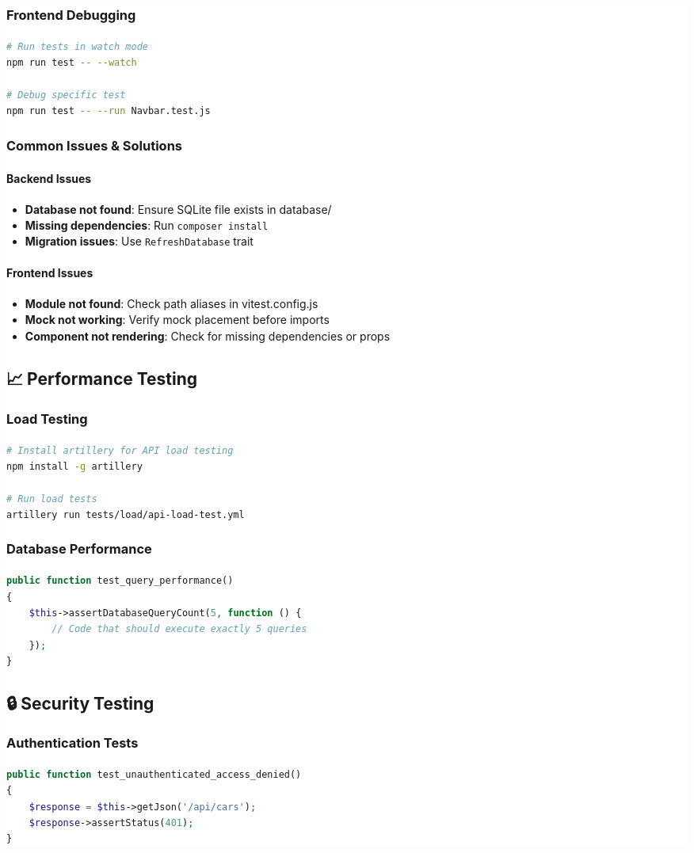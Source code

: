 ### Frontend Debugging
```bash
# Run tests in watch mode
npm run test -- --watch

# Debug specific test
npm run test -- --run Navbar.test.js
```

### Common Issues & Solutions

#### Backend Issues
- **Database not found**: Ensure SQLite file exists in database/
- **Missing dependencies**: Run `composer install`
- **Migration issues**: Use `RefreshDatabase` trait

#### Frontend Issues
- **Module not found**: Check path aliases in vitest.config.js
- **Mock not working**: Verify mock placement before imports
- **Component not rendering**: Check for missing dependencies or props

## 📈 Performance Testing

### Load Testing
```bash
# Install artillery for API load testing
npm install -g artillery

# Run load tests
artillery run tests/load/api-load-test.yml
```

### Database Performance
```php
public function test_query_performance()
{
    $this->assertDatabaseQueryCount(5, function () {
        // Code that should execute exactly 5 queries
    });
}
```

## 🔒 Security Testing

### Authentication Tests
```php
public function test_unauthenticated_access_denied()
{
    $response = $this->getJson('/api/cars');
    $response->assertStatus(401);
}
```
